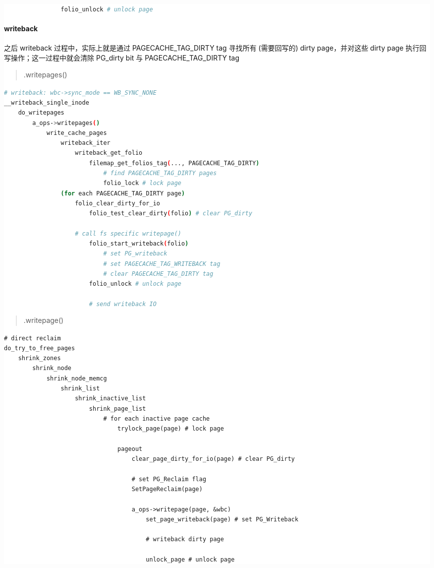 ```sh
                folio_unlock # unlock page
```

#### writeback

之后 writeback 过程中，实际上就是通过 PAGECACHE_TAG_DIRTY tag 寻找所有 (需要回写的) dirty page，并对这些 dirty page 执行回写操作；这一过程中就会清除 PG_dirty bit 与 PAGECACHE_TAG_DIRTY tag

> .writepages()

```sh
# writeback: wbc->sync_mode == WB_SYNC_NONE
__writeback_single_inode
    do_writepages
        a_ops->writepages()
            write_cache_pages
                writeback_iter
                    writeback_get_folio
                        filemap_get_folios_tag(..., PAGECACHE_TAG_DIRTY)
                            # find PAGECACHE_TAG_DIRTY pages
                            folio_lock # lock page
                (for each PAGECACHE_TAG_DIRTY page)
                    folio_clear_dirty_for_io
                        folio_test_clear_dirty(folio) # clear PG_dirty
                    
                    # call fs specific writepage()
                        folio_start_writeback(folio)
                            # set PG_writeback
                            # set PAGECACHE_TAG_WRITEBACK tag
                            # clear PAGECACHE_TAG_DIRTY tag
                        folio_unlock # unlock page
                        
                        # send writeback IO
```

> .writepage()

```
# direct reclaim
do_try_to_free_pages
    shrink_zones
        shrink_node
            shrink_node_memcg
                shrink_list
                    shrink_inactive_list
                        shrink_page_list
                            # for each inactive page cache
                                trylock_page(page) # lock page
                                
                                pageout
                                    clear_page_dirty_for_io(page) # clear PG_dirty
                                    
                                    # set PG_Reclaim flag
                                    SetPageReclaim(page)
                                    
                                    a_ops->writepage(page, &wbc)
                                        set_page_writeback(page) # set PG_Writeback
                                        
                                        # writeback dirty page
                                        
                                        unlock_page # unlock page
```
